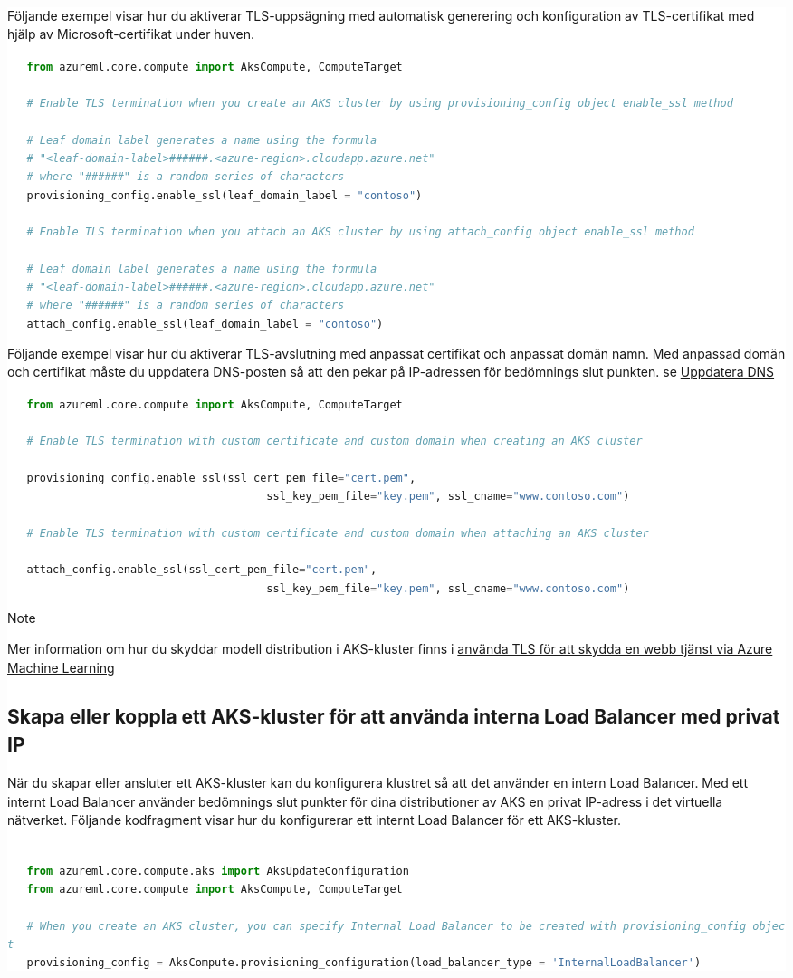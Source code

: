 Följande exempel visar hur du aktiverar TLS-uppsägning med automatisk generering och konfiguration av TLS-certifikat med hjälp av Microsoft-certifikat under huven.
```python
   from azureml.core.compute import AksCompute, ComputeTarget
   
   # Enable TLS termination when you create an AKS cluster by using provisioning_config object enable_ssl method

   # Leaf domain label generates a name using the formula
   # "<leaf-domain-label>######.<azure-region>.cloudapp.azure.net"
   # where "######" is a random series of characters
   provisioning_config.enable_ssl(leaf_domain_label = "contoso")
   
   # Enable TLS termination when you attach an AKS cluster by using attach_config object enable_ssl method

   # Leaf domain label generates a name using the formula
   # "<leaf-domain-label>######.<azure-region>.cloudapp.azure.net"
   # where "######" is a random series of characters
   attach_config.enable_ssl(leaf_domain_label = "contoso")


```
Följande exempel visar hur du aktiverar TLS-avslutning med anpassat certifikat och anpassat domän namn. Med anpassad domän och certifikat måste du uppdatera DNS-posten så att den pekar på IP-adressen för bedömnings slut punkten. se [Uppdatera DNS](how-to-secure-web-service.md#update-your-dns)

```python
   from azureml.core.compute import AksCompute, ComputeTarget

   # Enable TLS termination with custom certificate and custom domain when creating an AKS cluster
   
   provisioning_config.enable_ssl(ssl_cert_pem_file="cert.pem",
                                        ssl_key_pem_file="key.pem", ssl_cname="www.contoso.com")
    
   # Enable TLS termination with custom certificate and custom domain when attaching an AKS cluster

   attach_config.enable_ssl(ssl_cert_pem_file="cert.pem",
                                        ssl_key_pem_file="key.pem", ssl_cname="www.contoso.com")


```
>[!NOTE]
> Mer information om hur du skyddar modell distribution i AKS-kluster finns i [använda TLS för att skydda en webb tjänst via Azure Machine Learning](how-to-secure-web-service.md)

## <a name="create-or-attach-an-aks-cluster-to-use-internal-load-balancer-with-private-ip"></a>Skapa eller koppla ett AKS-kluster för att använda interna Load Balancer med privat IP
När du skapar eller ansluter ett AKS-kluster kan du konfigurera klustret så att det använder en intern Load Balancer. Med ett internt Load Balancer använder bedömnings slut punkter för dina distributioner av AKS en privat IP-adress i det virtuella nätverket. Följande kodfragment visar hur du konfigurerar ett internt Load Balancer för ett AKS-kluster.
```python
   
   from azureml.core.compute.aks import AksUpdateConfiguration
   from azureml.core.compute import AksCompute, ComputeTarget
   
   # When you create an AKS cluster, you can specify Internal Load Balancer to be created with provisioning_config object
   provisioning_config = AksCompute.provisioning_configuration(load_balancer_type = 'InternalLoadBalancer')

```